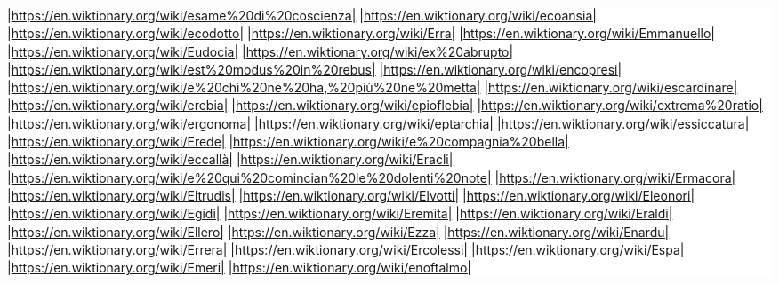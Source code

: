 |https://en.wiktionary.org/wiki/esame%20di%20coscienza|
|https://en.wiktionary.org/wiki/ecoansia|
|https://en.wiktionary.org/wiki/ecodotto|
|https://en.wiktionary.org/wiki/Erra|
|https://en.wiktionary.org/wiki/Emmanuello|
|https://en.wiktionary.org/wiki/Eudocia|
|https://en.wiktionary.org/wiki/ex%20abrupto|
|https://en.wiktionary.org/wiki/est%20modus%20in%20rebus|
|https://en.wiktionary.org/wiki/encopresi|
|https://en.wiktionary.org/wiki/e%20chi%20ne%20ha,%20più%20ne%20metta|
|https://en.wiktionary.org/wiki/escardinare|
|https://en.wiktionary.org/wiki/erebia|
|https://en.wiktionary.org/wiki/epioflebia|
|https://en.wiktionary.org/wiki/extrema%20ratio|
|https://en.wiktionary.org/wiki/ergonoma|
|https://en.wiktionary.org/wiki/eptarchia|
|https://en.wiktionary.org/wiki/essiccatura|
|https://en.wiktionary.org/wiki/Erede|
|https://en.wiktionary.org/wiki/e%20compagnia%20bella|
|https://en.wiktionary.org/wiki/eccallà|
|https://en.wiktionary.org/wiki/Eracli|
|https://en.wiktionary.org/wiki/e%20qui%20comincian%20le%20dolenti%20note|
|https://en.wiktionary.org/wiki/Ermacora|
|https://en.wiktionary.org/wiki/Eltrudis|
|https://en.wiktionary.org/wiki/Elvotti|
|https://en.wiktionary.org/wiki/Eleonori|
|https://en.wiktionary.org/wiki/Egidi|
|https://en.wiktionary.org/wiki/Eremita|
|https://en.wiktionary.org/wiki/Eraldi|
|https://en.wiktionary.org/wiki/Ellero|
|https://en.wiktionary.org/wiki/Ezza|
|https://en.wiktionary.org/wiki/Enardu|
|https://en.wiktionary.org/wiki/Errera|
|https://en.wiktionary.org/wiki/Ercolessi|
|https://en.wiktionary.org/wiki/Espa|
|https://en.wiktionary.org/wiki/Emeri|
|https://en.wiktionary.org/wiki/enoftalmo|